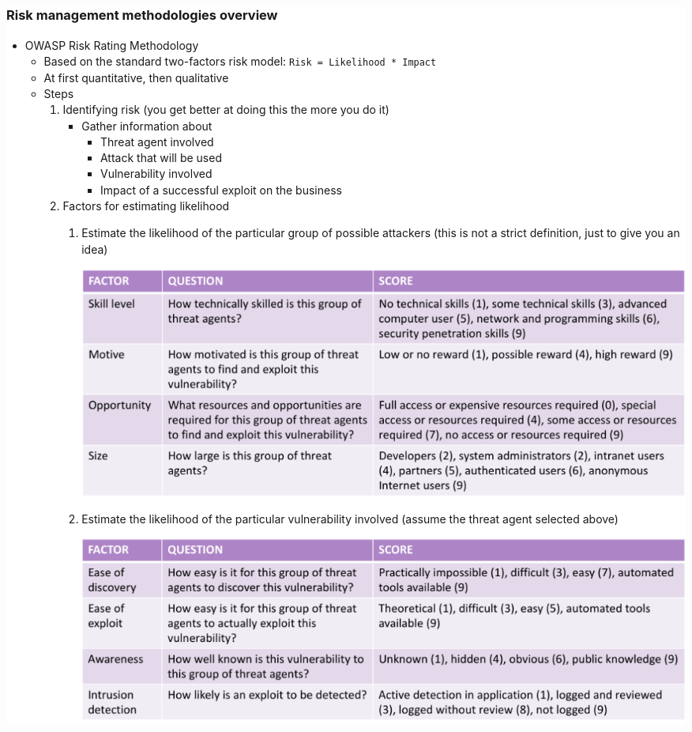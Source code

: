 ### Risk management methodologies overview

- OWASP Risk Rating Methodology
  - Based on the standard two-factors risk model: `Risk = Likelihood * Impact`
  - At first quantitative, then qualitative
  - Steps
    1. Identifying risk (you get better at doing this the more you do it)
       - Gather information about
         - Threat agent involved
         - Attack that will be used
         - Vulnerability involved
         - Impact of a successful exploit on the business
    2. Factors for estimating likelihood
       1. Estimate the likelihood of the particular group of possible attackers (this is not a strict definition, just to give you an idea)

          ![](./res/img/69.png)

       2. Estimate the likelihood of the particular vulnerability involved (assume the threat agent selected above)

          ![](./res/img/70.png)
